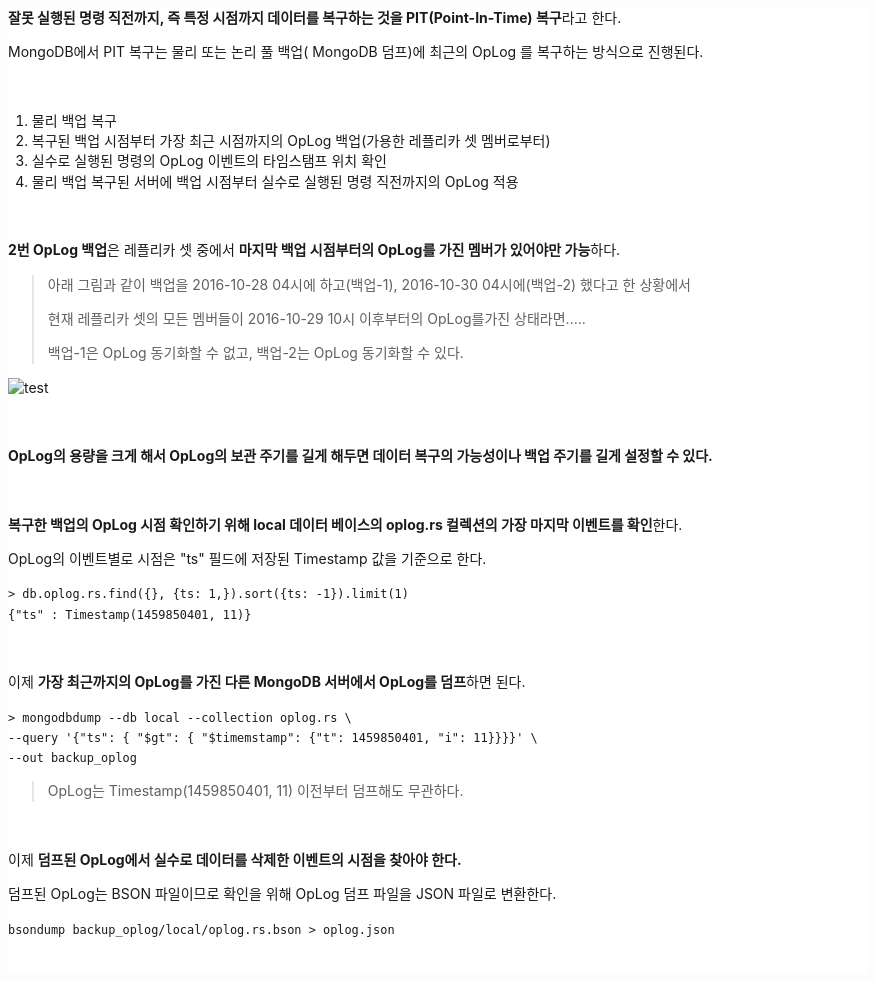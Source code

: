 **잘못 실행된 명령 직전까지, 즉 특정 시점까지 데이터를 복구하는 것을 PIT(Point-In-Time) 복구**라고 한다.

MongoDB에서 PIT 복구는 물리 또는 논리 풀 백업( MongoDB 덤프)에 최근의 OpLog 를 복구하는 방식으로 진행된다.

<br>

1. 물리 백업 복구
2. 복구된 백업 시점부터 가장 최근 시점까지의  OpLog 백업(가용한 레플리카 셋 멤버로부터)
3. 실수로 실행된 명령의  OpLog 이벤트의 타임스탬프 위치 확인
4. 물리 백업 복구된 서버에 백업 시점부터 실수로 실행된 명령 직전까지의 OpLog 적용

<br>

**2번 OpLog 백업**은 레플리카 셋 중에서 **마지막 백업 시점부터의 OpLog를 가진 멤버가 있어야만 가능**하다.

> 아래 그림과 같이 백업을 2016-10-28 04시에 하고(백업-1), 2016-10-30 04시에(백업-2) 했다고 한 상황에서
>
> 현재 레플리카 셋의 모든 멤버들이 2016-10-29 10시 이후부터의 OpLog를가진 상태라면.....
>
> 백업-1은 OpLog 동기화할 수 없고, 백업-2는 OpLog 동기화할 수 있다.

![test](https://media.oss.navercorp.com/user/11104/files/3ea035ac-ee43-11e8-91fb-4c29c250f63c)

<br>

**OpLog의 용량을 크게 해서 OpLog의 보관 주기를 길게 해두면 데이터 복구의 가능성이나 백업 주기를 길게 설정할 수 있다.**

<br>

**복구한 백업의  OpLog 시점 확인하기 위해 local 데이터 베이스의 oplog.rs 컬렉션의 가장 마지막 이벤트를 확인**한다.

OpLog의 이벤트별로 시점은 "ts" 필드에 저장된  Timestamp 값을 기준으로 한다.

```
> db.oplog.rs.find({}, {ts: 1,}).sort({ts: -1}).limit(1)
{"ts" : Timestamp(1459850401, 11)}
```

<br>

이제 **가장 최근까지의 OpLog를 가진 다른 MongoDB 서버에서 OpLog를 덤프**하면 된다.

```
> mongodbdump --db local --collection oplog.rs \
--query '{"ts": { "$gt": { "$timemstamp": {"t": 1459850401, "i": 11}}}}' \
--out backup_oplog
```

> OpLog는 Timestamp(1459850401, 11) 이전부터 덤프해도 무관하다.

<br>

이제 **덤프된 OpLog에서 실수로 데이터를 삭제한 이벤트의 시점을 찾아야 한다.**	

덤프된 OpLog는 BSON 파일이므로 확인을 위해 OpLog 덤프 파일을 JSON 파일로 변환한다.

```
bsondump backup_oplog/local/oplog.rs.bson > oplog.json
```

<br>
